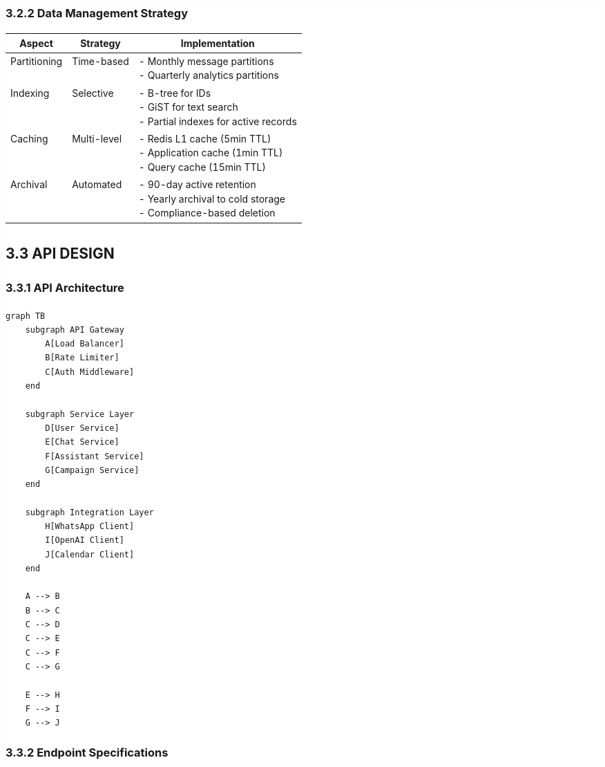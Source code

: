
### 3.2.2 Data Management Strategy

| Aspect | Strategy | Implementation |
|--------|----------|----------------|
| Partitioning | Time-based | - Monthly message partitions<br>- Quarterly analytics partitions |
| Indexing | Selective | - B-tree for IDs<br>- GiST for text search<br>- Partial indexes for active records |
| Caching | Multi-level | - Redis L1 cache (5min TTL)<br>- Application cache (1min TTL)<br>- Query cache (15min TTL) |
| Archival | Automated | - 90-day active retention<br>- Yearly archival to cold storage<br>- Compliance-based deletion |

## 3.3 API DESIGN

### 3.3.1 API Architecture

```mermaid
graph TB
    subgraph API Gateway
        A[Load Balancer]
        B[Rate Limiter]
        C[Auth Middleware]
    end
    
    subgraph Service Layer
        D[User Service]
        E[Chat Service]
        F[Assistant Service]
        G[Campaign Service]
    end
    
    subgraph Integration Layer
        H[WhatsApp Client]
        I[OpenAI Client]
        J[Calendar Client]
    end
    
    A --> B
    B --> C
    C --> D
    C --> E
    C --> F
    C --> G
    
    E --> H
    F --> I
    G --> J
```

### 3.3.2 Endpoint Specifications
